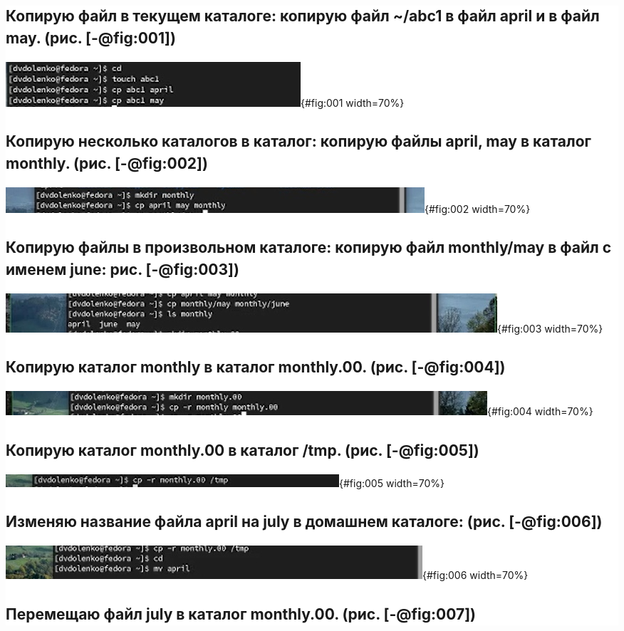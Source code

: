 ## Копирую файл в текущем каталоге: копирую файл ~/abc1 в файл april и в файл may. (рис. [-@fig:001])

![Создание и копирование файла в текущем каталоге](../report/image/1.jpg){#fig:001 width=70%}

## Копирую несколько каталогов в каталог: копирую файлы april, may в каталог monthly. (рис. [-@fig:002])

![Создание и копирование каталога](../report/image/2.jpg){#fig:002 width=70%}


## Копирую файлы в произвольном каталоге: копирую файл monthly/may в файл с именем june: рис. [-@fig:003])

![Копирование файла в произвольном каталоге с проверкой](../report/image/3.jpg){#fig:003 width=70%}

## Копирую каталог monthly в каталог monthly.00. (рис. [-@fig:004])

![Копирование каталога в текущем каталоге](../report/image/4.jpg){#fig:004 width=70%}

## Копирую каталог monthly.00 в каталог /tmp.  (рис. [-@fig:005])

![Копирование каталогов в произвольном каталоге](../report/image/5.jpg){#fig:005 width=70%}

## Изменяю название файла april на july в домашнем каталоге:  (рис. [-@fig:006])

![Переименование файлов в текущем каталоге](../report/image/6.jpg){#fig:006 width=70%}

## Перемещаю файл july в каталог monthly.00.  (рис. [-@fig:007])
